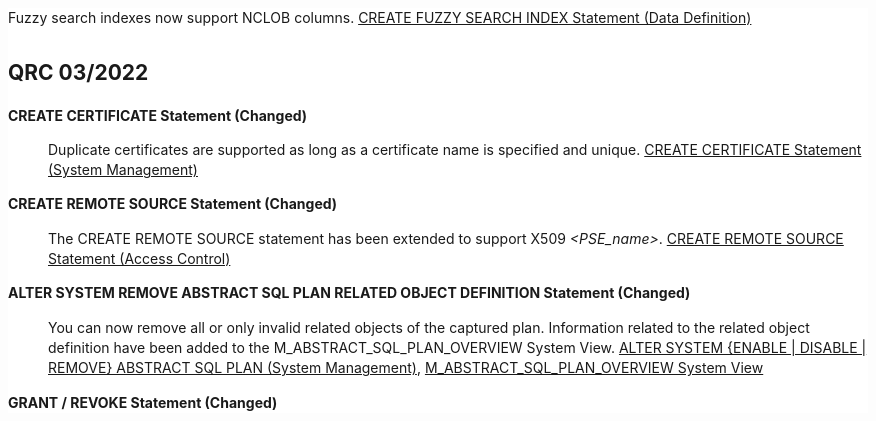 Fuzzy search indexes now support NCLOB columns. [CREATE FUZZY SEARCH INDEX Statement \(Data Definition\)](010-SQL-Reference/012-SQL-Statements/create-fuzzy-search-index-statement-data-definition-9b79b31.md)



</dd>
</dl>



<a name="loiofd3e0d24c7794cb5968d53cacf4ddb6d__section_tbs_tkn_15b"/>

## QRC 03/2022


<dl>
<dt><b>

CREATE CERTIFICATE Statement \(Changed\)

</b></dt>
<dd>

Duplicate certificates are supported as long as a certificate name is specified and unique. [CREATE CERTIFICATE Statement \(System Management\)](010-SQL-Reference/012-SQL-Statements/create-certificate-statement-system-management-ba87935.md)



</dd><dt><b>

CREATE REMOTE SOURCE Statement \(Changed\)

</b></dt>
<dd>

The CREATE REMOTE SOURCE statement has been extended to support X509 *<PSE\_name\>*. [CREATE REMOTE SOURCE Statement \(Access Control\)](010-SQL-Reference/012-SQL-Statements/create-remote-source-statement-access-control-20d4834.md)



</dd><dt><b>

ALTER SYSTEM REMOVE ABSTRACT SQL PLAN RELATED OBJECT DEFINITION Statement \(Changed\)

</b></dt>
<dd>

You can now remove all or only invalid related objects of the captured plan. Information related to the related object definition have been added to the M\_ABSTRACT\_SQL\_PLAN\_OVERVIEW System View. [ALTER SYSTEM \{ENABLE | DISABLE | REMOVE\} ABSTRACT SQL PLAN \(System Management\)](010-SQL-Reference/012-SQL-Statements/alter-system-enable-disable-remove-abstract-sql-plan-system-management-031158f.md), [M\_ABSTRACT\_SQL\_PLAN\_OVERVIEW System View](020-System-Views-Reference/022-Monitoring-Views/m-abstract-sql-plan-overview-system-view-03aa3ad.md)



</dd><dt><b>

GRANT / REVOKE Statement \(Changed\)
